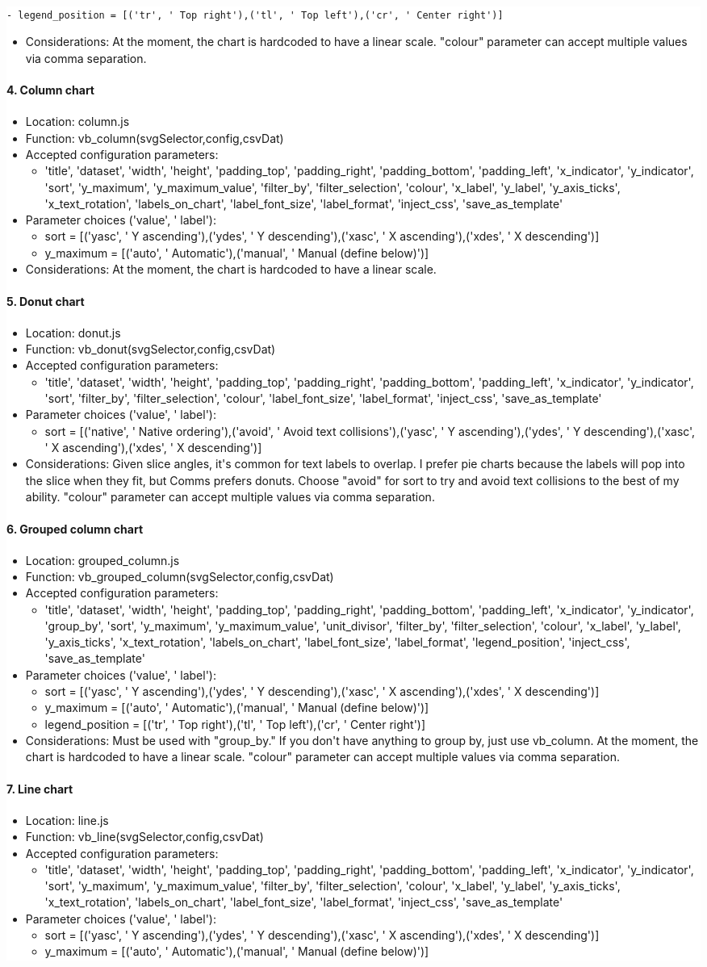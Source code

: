     - legend_position = [('tr', ' Top right'),('tl', ' Top left'),('cr', ' Center right')]
- Considerations: At the moment, the chart is hardcoded to have a linear scale. "colour" parameter can accept multiple values via comma separation.

#### 4. Column chart
- Location: column.js
- Function: vb_column(svgSelector,config,csvDat)
- Accepted configuration parameters:
    - 'title', 'dataset', 'width', 'height', 'padding_top', 'padding_right', 'padding_bottom', 'padding_left', 'x_indicator', 'y_indicator', 'sort', 'y_maximum', 'y_maximum_value', 'filter_by', 'filter_selection', 'colour', 'x_label', 'y_label', 'y_axis_ticks', 'x_text_rotation', 'labels_on_chart', 'label_font_size', 'label_format', 'inject_css', 'save_as_template'
- Parameter choices ('value', ' label'):
    - sort = [('yasc', ' Y ascending'),('ydes', ' Y descending'),('xasc', ' X ascending'),('xdes', ' X descending')]
    - y_maximum = [('auto', ' Automatic'),('manual', ' Manual (define below)')]
- Considerations:  At the moment, the chart is hardcoded to have a linear scale.

#### 5. Donut chart
- Location: donut.js
- Function: vb_donut(svgSelector,config,csvDat)
- Accepted configuration parameters:
    - 'title', 'dataset', 'width', 'height', 'padding_top', 'padding_right', 'padding_bottom', 'padding_left', 'x_indicator', 'y_indicator', 'sort', 'filter_by', 'filter_selection', 'colour', 'label_font_size', 'label_format', 'inject_css', 'save_as_template'
- Parameter choices ('value', ' label'):
    - sort = [('native', ' Native ordering'),('avoid', ' Avoid text collisions'),('yasc', ' Y ascending'),('ydes', ' Y descending'),('xasc', ' X ascending'),('xdes', ' X descending')]
- Considerations: Given slice angles, it's common for text labels to overlap. I prefer pie charts because the labels will pop into the slice when they fit, but Comms prefers donuts. Choose "avoid" for sort to try and avoid text collisions to the best of my ability. "colour" parameter can accept multiple values via comma separation.

#### 6. Grouped column chart
- Location: grouped_column.js
- Function: vb_grouped_column(svgSelector,config,csvDat)
- Accepted configuration parameters:
    - 'title', 'dataset', 'width', 'height', 'padding_top', 'padding_right', 'padding_bottom', 'padding_left', 'x_indicator', 'y_indicator', 'group_by', 'sort', 'y_maximum', 'y_maximum_value', 'unit_divisor', 'filter_by', 'filter_selection', 'colour', 'x_label', 'y_label', 'y_axis_ticks', 'x_text_rotation', 'labels_on_chart', 'label_font_size', 'label_format', 'legend_position', 'inject_css', 'save_as_template'
- Parameter choices ('value', ' label'):
    - sort = [('yasc', ' Y ascending'),('ydes', ' Y descending'),('xasc', ' X ascending'),('xdes', ' X descending')]
    - y_maximum = [('auto', ' Automatic'),('manual', ' Manual (define below)')]
    - legend_position = [('tr', ' Top right'),('tl', ' Top left'),('cr', ' Center right')]
- Considerations: Must be used with "group_by." If you don't have anything to group by, just use vb_column. At the moment, the chart is hardcoded to have a linear scale. "colour" parameter can accept multiple values via comma separation.

#### 7. Line chart
- Location: line.js
- Function: vb_line(svgSelector,config,csvDat)
- Accepted configuration parameters:
    - 'title', 'dataset', 'width', 'height', 'padding_top', 'padding_right', 'padding_bottom', 'padding_left', 'x_indicator', 'y_indicator', 'sort', 'y_maximum', 'y_maximum_value', 'filter_by', 'filter_selection', 'colour', 'x_label', 'y_label', 'y_axis_ticks', 'x_text_rotation', 'labels_on_chart', 'label_font_size', 'label_format', 'inject_css', 'save_as_template'
- Parameter choices ('value', ' label'):
    - sort = [('yasc', ' Y ascending'),('ydes', ' Y descending'),('xasc', ' X ascending'),('xdes', ' X descending')]
    - y_maximum = [('auto', ' Automatic'),('manual', ' Manual (define below)')]